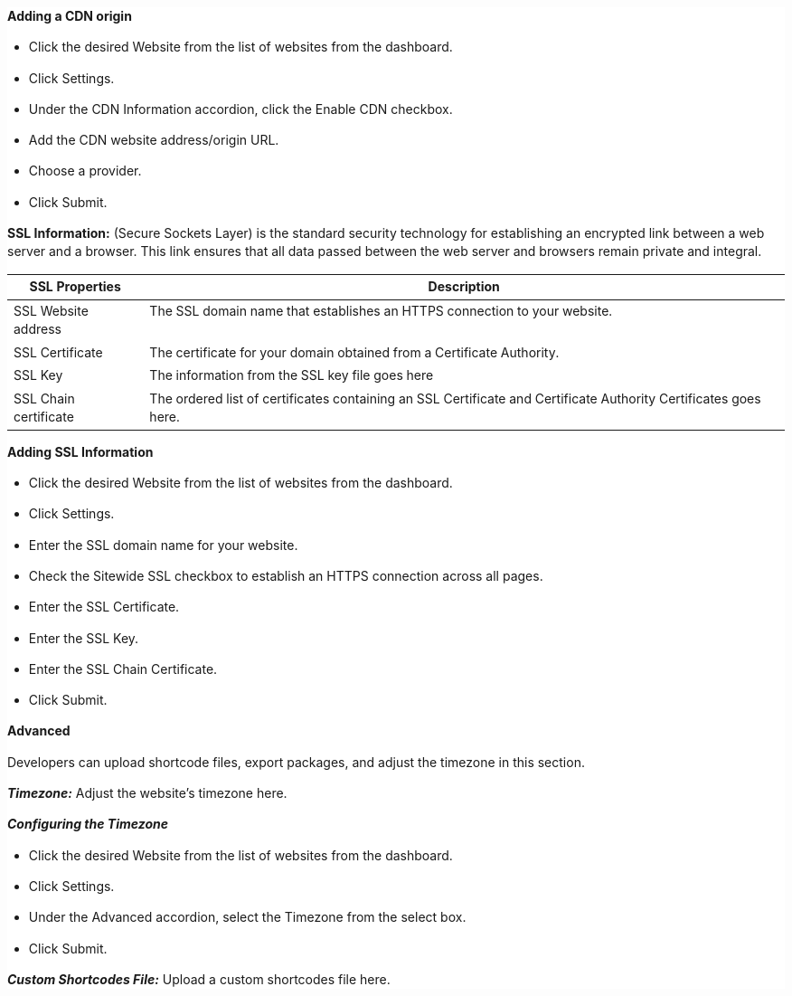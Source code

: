 **Adding a CDN origin**

- Click the desired Website from the list of websites from the dashboard.

- Click Settings.

- Under the CDN Information accordion, click the Enable CDN checkbox.

- Add the CDN website address/origin URL.

- Choose a provider.

- Click Submit.

**SSL Information:** (Secure Sockets Layer) is the standard security technology for establishing an encrypted link between a web server and a browser. This link ensures that all data passed between the web server and browsers remain private and integral.

SSL Properties | Description 
--- | ---
| SSL Website address | The SSL domain name that establishes an HTTPS connection to your website. |
| SSL Certificate | The certificate for your domain obtained from a Certificate Authority. |
| SSL Key | The information from the SSL key file goes here |
| SSL Chain certificate | The ordered list of certificates containing an SSL Certificate and Certificate Authority Certificates goes here. |

**Adding SSL Information**

- Click the desired Website from the list of websites from the dashboard.

- Click Settings.

- Enter the SSL domain name for your website.

- Check the Sitewide SSL checkbox to establish an HTTPS connection across all pages.

- Enter the SSL Certificate.

- Enter the SSL Key.

- Enter the SSL Chain Certificate.

- Click Submit. 

**Advanced** 

Developers can upload shortcode files, export packages, and adjust the timezone in this section.

***Timezone:*** Adjust the website’s timezone here.

***Configuring the Timezone***

- Click the desired Website from the list of websites from the dashboard.

- Click Settings.

- Under the Advanced accordion, select the Timezone from the select box.

- Click Submit.

***Custom Shortcodes File:*** Upload a custom shortcodes file here.
